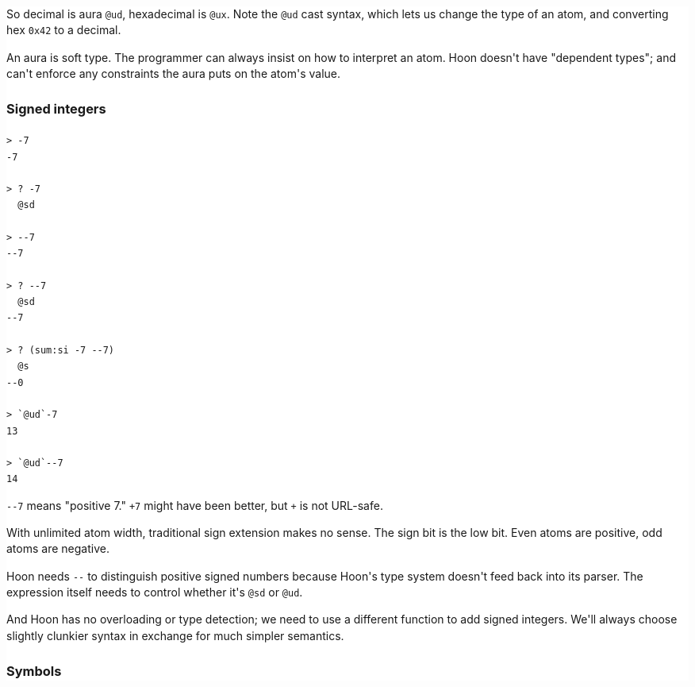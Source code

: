 ```
```

So decimal is aura `@ud`, hexadecimal is `@ux`.  Note the `@ud`
cast syntax, which lets us change the type of an atom, and
converting hex `0x42` to a decimal.

An aura is soft type.   The programmer can always insist on how
to interpret an atom.  Hoon doesn't have "dependent types"; and
can't enforce any constraints the aura puts on the atom's value.

### Signed integers

```
> -7
-7

> ? -7
  @sd

> --7
--7

> ? --7
  @sd
--7

> ? (sum:si -7 --7)
  @s
--0

> `@ud`-7
13

> `@ud`--7
14
```

`--7` means "positive 7."  `+7` might have been better, but `+`
is not URL-safe.

With unlimited atom width, traditional sign extension makes no
sense.  The sign bit is the low bit.  Even atoms are positive,
odd atoms are negative.

Hoon needs `--` to distinguish positive signed numbers because
Hoon's type system doesn't feed back into its parser.  The
expression itself needs to control whether it's `@sd` or `@ud`.

And Hoon has no overloading or type detection; we need to use a
different function to add signed integers.  We'll always choose
slightly clunkier syntax in exchange for much simpler semantics.

### Symbols
